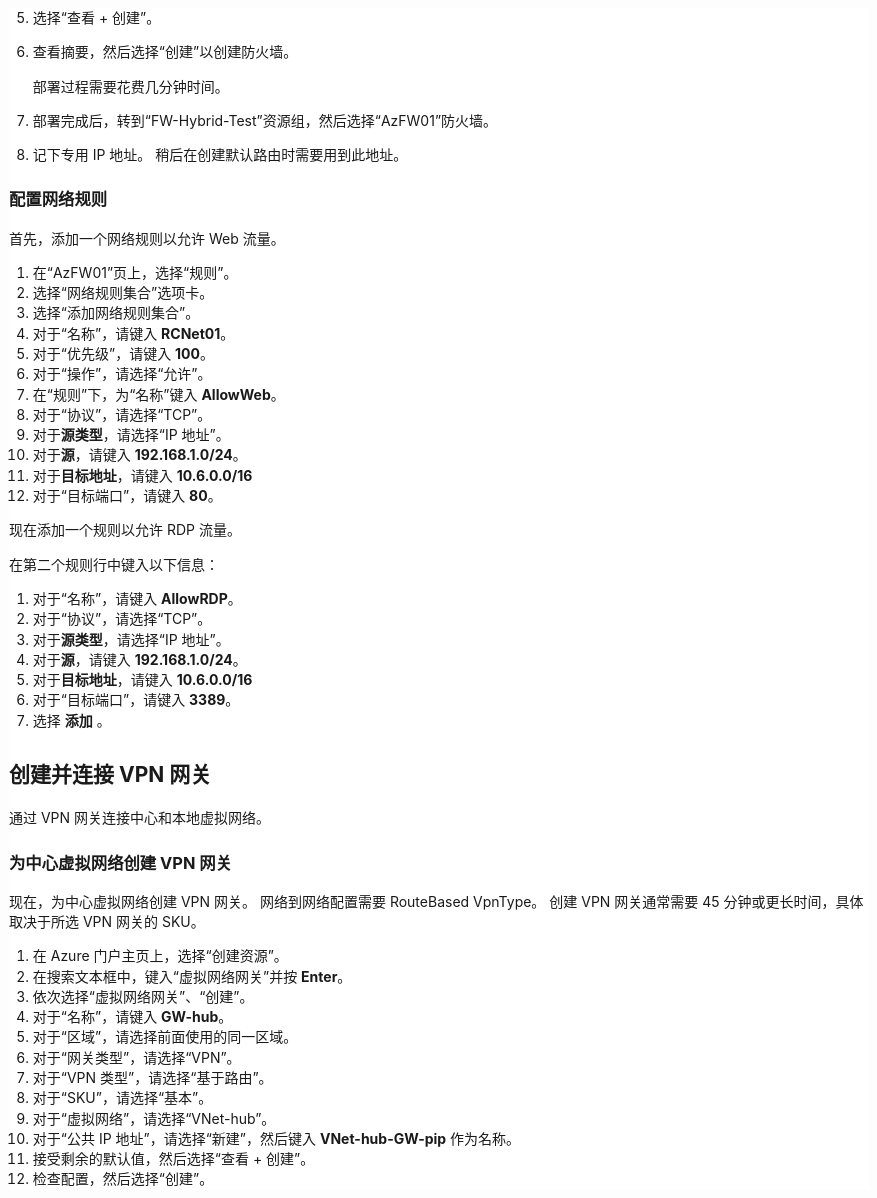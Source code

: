 5. 选择“查看 + 创建”。
6. 查看摘要，然后选择“创建”以创建防火墙。

   部署过程需要花费几分钟时间。
7. 部署完成后，转到“FW-Hybrid-Test”资源组，然后选择“AzFW01”防火墙。 
8. 记下专用 IP 地址。 稍后在创建默认路由时需要用到此地址。

### <a name="configure-network-rules"></a>配置网络规则

首先，添加一个网络规则以允许 Web 流量。

1. 在“AzFW01”页上，选择“规则”。 
2. 选择“网络规则集合”选项卡。
3. 选择“添加网络规则集合”。
4. 对于“名称”，请键入 **RCNet01**。
5. 对于“优先级”，请键入 **100**。
6. 对于“操作”，请选择“允许”。 
6. 在“规则”下，为“名称”键入 **AllowWeb**。 
7. 对于“协议”，请选择“TCP”。 
8. 对于**源类型**，请选择“IP 地址”。
9. 对于**源**，请键入 **192.168.1.0/24**。
10. 对于**目标地址**，请键入 **10.6.0.0/16**
11. 对于“目标端口”，请键入 **80**。

现在添加一个规则以允许 RDP 流量。

在第二个规则行中键入以下信息：

1. 对于“名称”，请键入 **AllowRDP**。
2. 对于“协议”，请选择“TCP”。 
3. 对于**源类型**，请选择“IP 地址”。
4. 对于**源**，请键入 **192.168.1.0/24**。
5. 对于**目标地址**，请键入 **10.6.0.0/16**
6. 对于“目标端口”，请键入 **3389**。
7. 选择 **添加** 。

## <a name="create-and-connect-the-vpn-gateways"></a>创建并连接 VPN 网关

通过 VPN 网关连接中心和本地虚拟网络。

### <a name="create-a-vpn-gateway-for-the-hub-virtual-network"></a>为中心虚拟网络创建 VPN 网关

现在，为中心虚拟网络创建 VPN 网关。 网络到网络配置需要 RouteBased VpnType。 创建 VPN 网关通常需要 45 分钟或更长时间，具体取决于所选 VPN 网关的 SKU。

1. 在 Azure 门户主页上，选择“创建资源”。
2. 在搜索文本框中，键入“虚拟网络网关”并按 **Enter**。
3. 依次选择“虚拟网络网关”、“创建”。 
4. 对于“名称”，请键入 **GW-hub**。
5. 对于“区域”，请选择前面使用的同一区域。
6. 对于“网关类型”，请选择“VPN”。 
7. 对于“VPN 类型”，请选择“基于路由”。 
8. 对于“SKU”，请选择“基本”。 
9. 对于“虚拟网络”，请选择“VNet-hub”。 
10. 对于“公共 IP 地址”，请选择“新建”，然后键入 **VNet-hub-GW-pip** 作为名称。 
11. 接受剩余的默认值，然后选择“查看 + 创建”。
12. 检查配置，然后选择“创建”。
